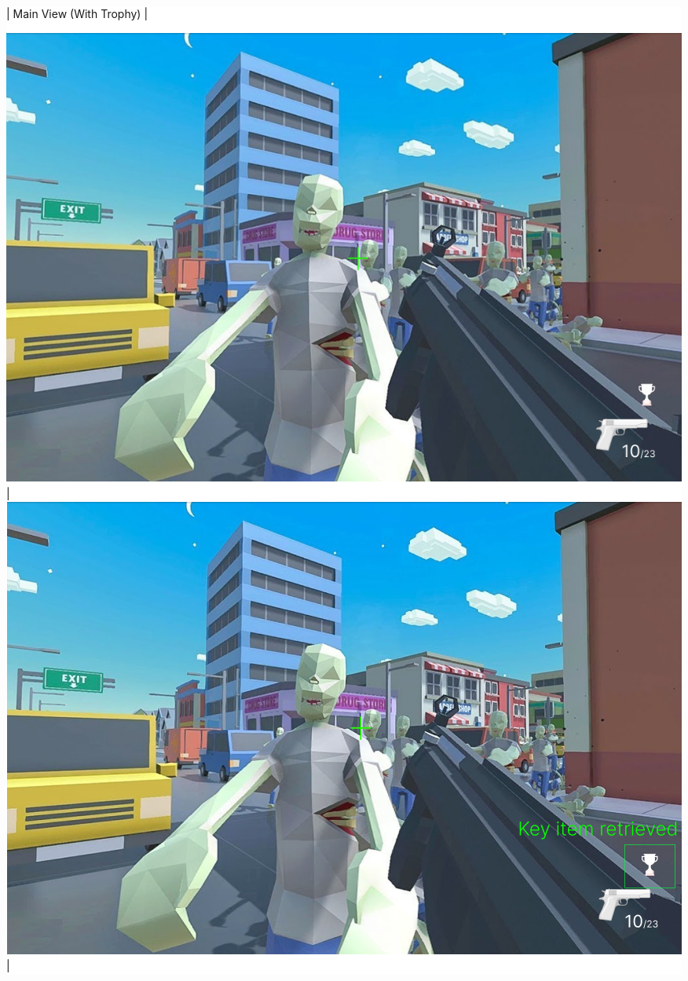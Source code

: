 | Main View (With Trophy) | <div align="center"><img src="Images/gdd/ui/ui-6.png"/></div> | <div align="center"><img src="Images/gdd/ui/ui-7.png"/></div> |